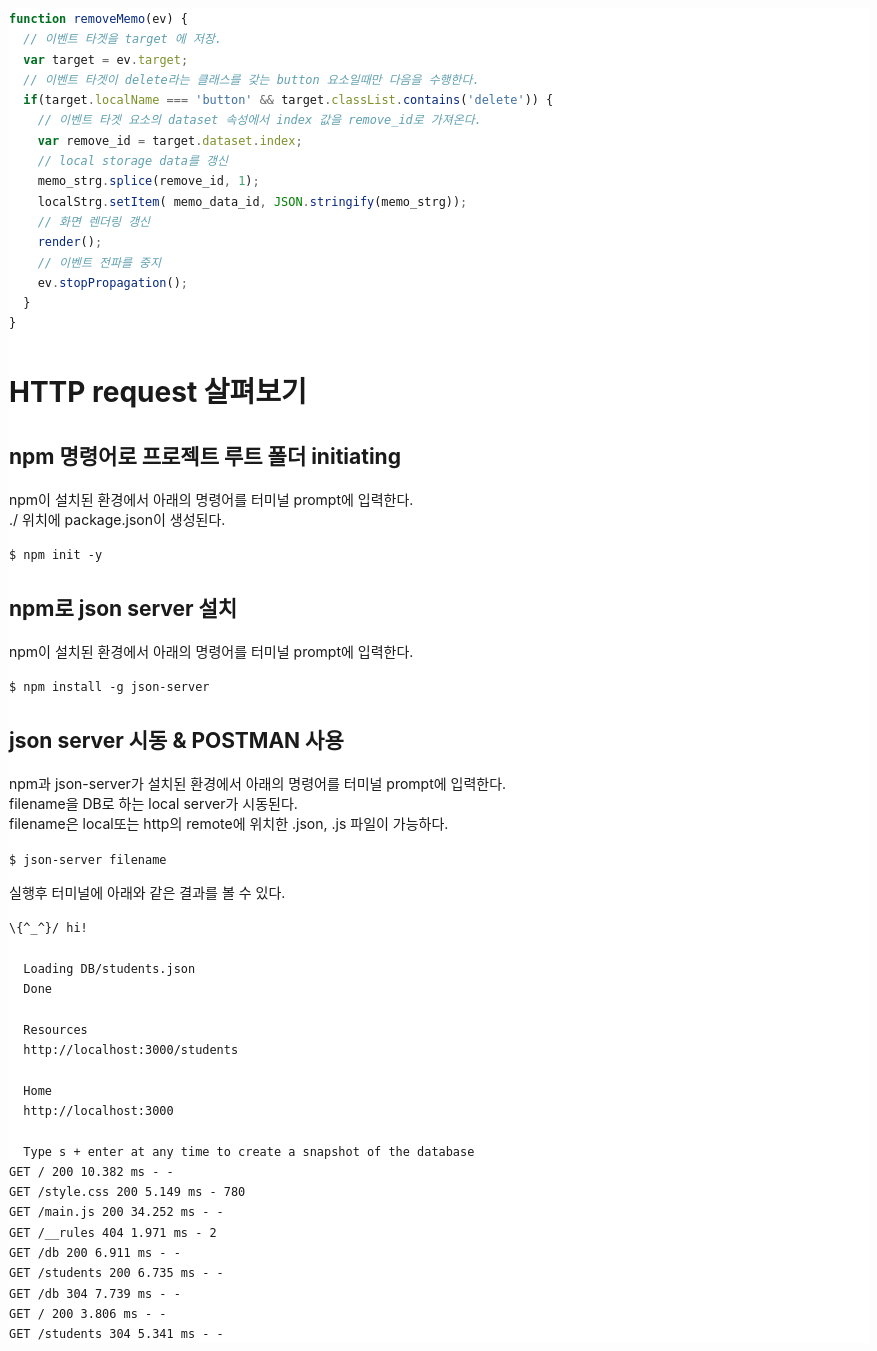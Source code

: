 ```javascript
function removeMemo(ev) {
  // 이벤트 타겟을 target 에 저장.
  var target = ev.target;
  // 이벤트 타겟이 delete라는 클래스를 갖는 button 요소일때만 다음을 수행한다.
  if(target.localName === 'button' && target.classList.contains('delete')) {
    // 이벤트 타겟 요소의 dataset 속성에서 index 값을 remove_id로 가져온다.
    var remove_id = target.dataset.index;
    // local storage data를 갱신
    memo_strg.splice(remove_id, 1);
    localStrg.setItem( memo_data_id, JSON.stringify(memo_strg));
    // 화면 렌더링 갱신
    render();
    // 이벤트 전파를 중지
    ev.stopPropagation();
  }
}
```
# HTTP request 살펴보기
## npm 명령어로 프로젝트 루트 폴더 initiating
npm이 설치된 환경에서 아래의 명령어를 터미널 prompt에 입력한다.\
./ 위치에 package.json이 생성된다.
```terminal
$ npm init -y
```
## npm로 json server 설치
npm이 설치된 환경에서 아래의 명령어를 터미널 prompt에 입력한다.
```terminal
$ npm install -g json-server
```
## json server 시동 & POSTMAN 사용
npm과 json-server가 설치된 환경에서 아래의 명령어를 터미널 prompt에 입력한다.\
filename을 DB로 하는 local server가 시동된다.\
filename은 local또는 http의 remote에 위치한 .json, .js 파일이 가능하다.
```terminal
$ json-server filename
```
실행후 터미널에 아래와 같은 결과를 볼 수 있다.
```terminal
\{^_^}/ hi!

  Loading DB/students.json
  Done

  Resources
  http://localhost:3000/students

  Home
  http://localhost:3000

  Type s + enter at any time to create a snapshot of the database
GET / 200 10.382 ms - -
GET /style.css 200 5.149 ms - 780
GET /main.js 200 34.252 ms - -
GET /__rules 404 1.971 ms - 2
GET /db 200 6.911 ms - -
GET /students 200 6.735 ms - -
GET /db 304 7.739 ms - -
GET / 200 3.806 ms - -
GET /students 304 5.341 ms - -
```